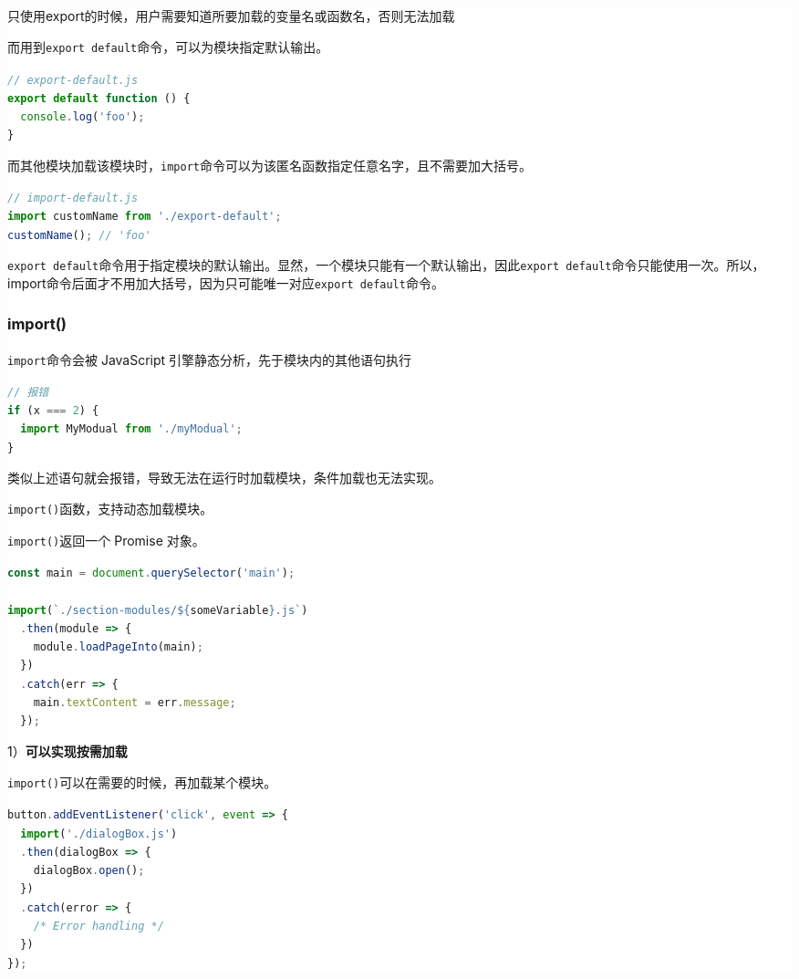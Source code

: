 只使用export的时候，用户需要知道所要加载的变量名或函数名，否则无法加载

而用到`export default`命令，可以为模块指定默认输出。

```javascript
// export-default.js
export default function () {
  console.log('foo');
}
```

而其他模块加载该模块时，`import`命令可以为该匿名函数指定任意名字，且不需要加大括号。

```javascript
// import-default.js
import customName from './export-default';
customName(); // 'foo'
```

`export default`命令用于指定模块的默认输出。显然，一个模块只能有一个默认输出，因此`export default`命令只能使用一次。所以，import命令后面才不用加大括号，因为只可能唯一对应`export default`命令。

### import()

`import`命令会被 JavaScript 引擎静态分析，先于模块内的其他语句执行

```javascript
// 报错
if (x === 2) {
  import MyModual from './myModual';
}
```

类似上述语句就会报错，导致无法在运行时加载模块，条件加载也无法实现。

`import()`函数，支持动态加载模块。

`import()`返回一个 Promise 对象。

```javascript
const main = document.querySelector('main');

import(`./section-modules/${someVariable}.js`)
  .then(module => {
    module.loadPageInto(main);
  })
  .catch(err => {
    main.textContent = err.message;
  });
```

1）**可以实现按需加载**

`import()`可以在需要的时候，再加载某个模块。

```javascript
button.addEventListener('click', event => {
  import('./dialogBox.js')
  .then(dialogBox => {
    dialogBox.open();
  })
  .catch(error => {
    /* Error handling */
  })
});
```
